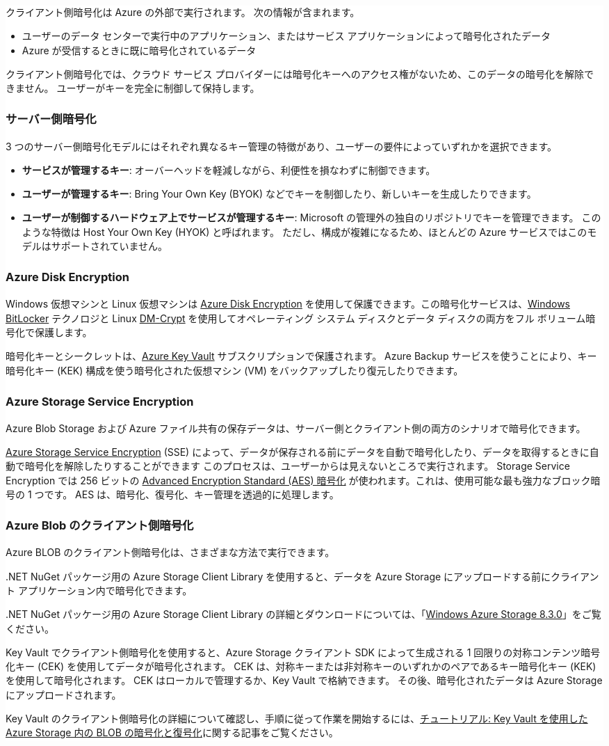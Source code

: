 クライアント側暗号化は Azure の外部で実行されます。 次の情報が含まれます。

- ユーザーのデータ センターで実行中のアプリケーション、またはサービス アプリケーションによって暗号化されたデータ
- Azure が受信するときに既に暗号化されているデータ

クライアント側暗号化では、クラウド サービス プロバイダーには暗号化キーへのアクセス権がないため、このデータの暗号化を解除できません。 ユーザーがキーを完全に制御して保持します。

### <a name="server-side-encryption"></a>サーバー側暗号化

3 つのサーバー側暗号化モデルにはそれぞれ異なるキー管理の特徴があり、ユーザーの要件によっていずれかを選択できます。

- **サービスが管理するキー**: オーバーヘッドを軽減しながら、利便性を損なわずに制御できます。

- **ユーザーが管理するキー**: Bring Your Own Key (BYOK) などでキーを制御したり、新しいキーを生成したりできます。

- **ユーザーが制御するハードウェア上でサービスが管理するキー**: Microsoft の管理外の独自のリポジトリでキーを管理できます。 このような特徴は Host Your Own Key (HYOK) と呼ばれます。 ただし、構成が複雑になるため、ほとんどの Azure サービスではこのモデルはサポートされていません。

### <a name="azure-disk-encryption"></a>Azure Disk Encryption

Windows 仮想マシンと Linux 仮想マシンは [Azure Disk Encryption](/azure/security/azure-security-disk-encryption) を使用して保護できます。この暗号化サービスは、[Windows BitLocker](https://technet.microsoft.com/library/cc766295(v=ws.10).aspx) テクノロジと Linux [DM-Crypt](https://en.wikipedia.org/wiki/Dm-crypt) を使用してオペレーティング システム ディスクとデータ ディスクの両方をフル ボリューム暗号化で保護します。

暗号化キーとシークレットは、[Azure Key Vault](../../key-vault/key-vault-overview.md) サブスクリプションで保護されます。 Azure Backup サービスを使うことにより、キー暗号化キー (KEK) 構成を使う暗号化された仮想マシン (VM) をバックアップしたり復元したりできます。

### <a name="azure-storage-service-encryption"></a>Azure Storage Service Encryption

Azure Blob Storage および Azure ファイル共有の保存データは、サーバー側とクライアント側の両方のシナリオで暗号化できます。

[Azure Storage Service Encryption](../../storage/common/storage-service-encryption.md) (SSE) によって、データが保存される前にデータを自動で暗号化したり、データを取得するときに自動で暗号化を解除したりすることができます このプロセスは、ユーザーからは見えないところで実行されます。 Storage Service Encryption では 256 ビットの [Advanced Encryption Standard (AES) 暗号化](https://en.wikipedia.org/wiki/Advanced_Encryption_Standard) が使われます。これは、使用可能な最も強力なブロック暗号の 1 つです。 AES は、暗号化、復号化、キー管理を透過的に処理します。

### <a name="client-side-encryption-of-azure-blobs"></a>Azure Blob のクライアント側暗号化

Azure BLOB のクライアント側暗号化は、さまざまな方法で実行できます。

.NET NuGet パッケージ用の Azure Storage Client Library を使用すると、データを Azure Storage にアップロードする前にクライアント アプリケーション内で暗号化できます。

.NET NuGet パッケージ用の Azure Storage Client Library の詳細とダウンロードについては、「[Windows Azure Storage 8.3.0](https://www.nuget.org/packages/WindowsAzure.Storage)」をご覧ください。

Key Vault でクライアント側暗号化を使用すると、Azure Storage クライアント SDK によって生成される 1 回限りの対称コンテンツ暗号化キー (CEK) を使用してデータが暗号化されます。 CEK は、対称キーまたは非対称キーのいずれかのペアであるキー暗号化キー (KEK) を使用して暗号化されます。 CEK はローカルで管理するか、Key Vault で格納できます。 その後、暗号化されたデータは Azure Storage にアップロードされます。

Key Vault のクライアント側暗号化の詳細について確認し、手順に従って作業を開始するには、[チュートリアル: Key Vault を使用した Azure Storage 内の BLOB の暗号化と復号化](../../storage/blobs/storage-encrypt-decrypt-blobs-key-vault.md)に関する記事をご覧ください。
